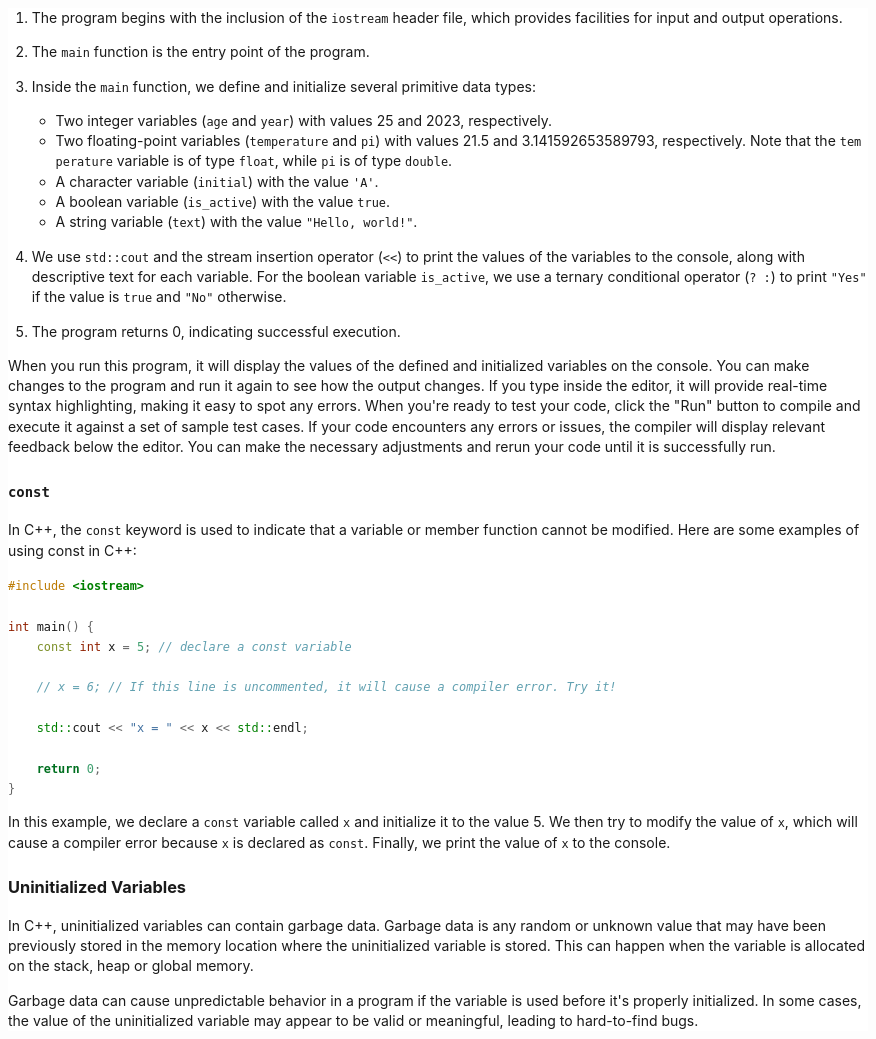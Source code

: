 1. The program begins with the inclusion of the `iostream` header file, which provides facilities for input and output operations.

2. The `main` function is the entry point of the program.

3. Inside the `main` function, we define and initialize several primitive data types:
    * Two integer variables (`age` and `year`) with values 25 and 2023, respectively.
    * Two floating-point variables (`temperature` and `pi`) with values 21.5 and 3.141592653589793, respectively. Note that the `temperature` variable is of type `float`, while `pi` is of type `double`.
    * A character variable (`initial`) with the value `'A'`.
    * A boolean variable (`is_active`) with the value `true`.
    * A string variable (`text`) with the value `"Hello, world!"`.
4. We use `std::cout` and the stream insertion operator (`<<`) to print the values of the variables to the console, along with descriptive text for each variable. For the boolean variable `is_active`, we use a ternary conditional operator (`? :`) to print `"Yes"` if the value is `true` and `"No"` otherwise.
5. The program returns 0, indicating successful execution.

When you run this program, it will display the values of the defined and initialized variables on the console. You can make changes to the program and run it again to see how the output changes. If you type inside the editor, it will provide real-time syntax highlighting, making it easy to spot any errors. When you're ready to test your code, click the "Run" button to compile and execute it against a set of sample test cases. If your code encounters any errors or issues, the compiler will display relevant feedback below the editor. You can make the necessary adjustments and rerun your code until it is successfully run.

### `const`
In C++, the `const` keyword is used to indicate that a variable or member function cannot be modified. Here are some examples of using const in C++:
```cpp
#include <iostream>

int main() {
    const int x = 5; // declare a const variable

    // x = 6; // If this line is uncommented, it will cause a compiler error. Try it!

    std::cout << "x = " << x << std::endl;

    return 0;
}
```
In this example, we declare a `const` variable called `x` and initialize it to the value 5. We then try to modify the value of `x`, which will cause a compiler error because `x` is declared as `const`. Finally, we print the value of `x` to the console.

### Uninitialized Variables
In C++, uninitialized variables can contain garbage data. Garbage data is any random or unknown value that may have been previously stored in the memory location where the uninitialized variable is stored. This can happen when the variable is allocated on the stack, heap or global memory.

Garbage data can cause unpredictable behavior in a program if the variable is used before it's properly initialized. In some cases, the value of the uninitialized variable may appear to be valid or meaningful, leading to hard-to-find bugs.
